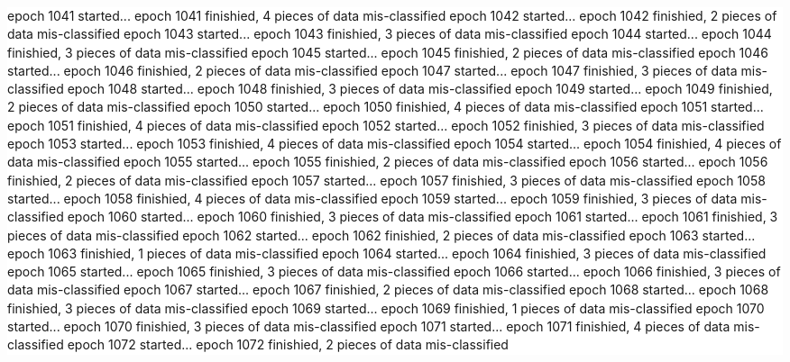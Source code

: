 epoch 1041 started...
epoch 1041 finishied, 4 pieces of data mis-classified
epoch 1042 started...
epoch 1042 finishied, 2 pieces of data mis-classified
epoch 1043 started...
epoch 1043 finishied, 3 pieces of data mis-classified
epoch 1044 started...
epoch 1044 finishied, 3 pieces of data mis-classified
epoch 1045 started...
epoch 1045 finishied, 2 pieces of data mis-classified
epoch 1046 started...
epoch 1046 finishied, 2 pieces of data mis-classified
epoch 1047 started...
epoch 1047 finishied, 3 pieces of data mis-classified
epoch 1048 started...
epoch 1048 finishied, 3 pieces of data mis-classified
epoch 1049 started...
epoch 1049 finishied, 2 pieces of data mis-classified
epoch 1050 started...
epoch 1050 finishied, 4 pieces of data mis-classified
epoch 1051 started...
epoch 1051 finishied, 4 pieces of data mis-classified
epoch 1052 started...
epoch 1052 finishied, 3 pieces of data mis-classified
epoch 1053 started...
epoch 1053 finishied, 4 pieces of data mis-classified
epoch 1054 started...
epoch 1054 finishied, 4 pieces of data mis-classified
epoch 1055 started...
epoch 1055 finishied, 2 pieces of data mis-classified
epoch 1056 started...
epoch 1056 finishied, 2 pieces of data mis-classified
epoch 1057 started...
epoch 1057 finishied, 3 pieces of data mis-classified
epoch 1058 started...
epoch 1058 finishied, 4 pieces of data mis-classified
epoch 1059 started...
epoch 1059 finishied, 3 pieces of data mis-classified
epoch 1060 started...
epoch 1060 finishied, 3 pieces of data mis-classified
epoch 1061 started...
epoch 1061 finishied, 3 pieces of data mis-classified
epoch 1062 started...
epoch 1062 finishied, 2 pieces of data mis-classified
epoch 1063 started...
epoch 1063 finishied, 1 pieces of data mis-classified
epoch 1064 started...
epoch 1064 finishied, 3 pieces of data mis-classified
epoch 1065 started...
epoch 1065 finishied, 3 pieces of data mis-classified
epoch 1066 started...
epoch 1066 finishied, 3 pieces of data mis-classified
epoch 1067 started...
epoch 1067 finishied, 2 pieces of data mis-classified
epoch 1068 started...
epoch 1068 finishied, 3 pieces of data mis-classified
epoch 1069 started...
epoch 1069 finishied, 1 pieces of data mis-classified
epoch 1070 started...
epoch 1070 finishied, 3 pieces of data mis-classified
epoch 1071 started...
epoch 1071 finishied, 4 pieces of data mis-classified
epoch 1072 started...
epoch 1072 finishied, 2 pieces of data mis-classified